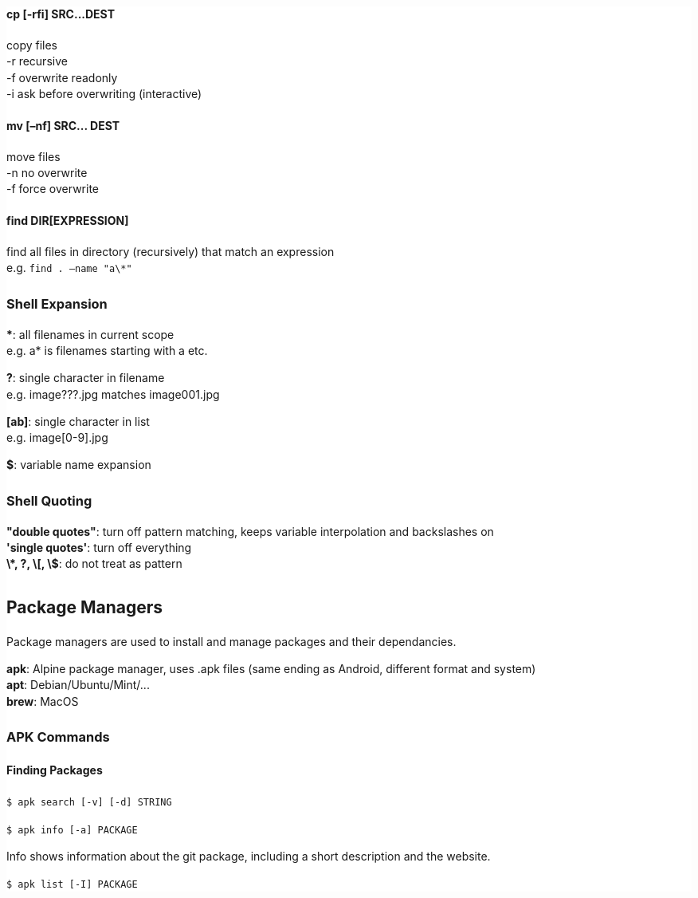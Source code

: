 #### cp [-rfi] SRC...DEST
copy files  
-r recursive  
-f overwrite readonly  
-i ask before overwriting (interactive)

#### mv [–nf] SRC... DEST
move files  
-n no overwrite  
-f force overwrite

#### find DIR[EXPRESSION]
find all files in directory (recursively) that match an expression  
e.g. `find . –name "a\*"`

### Shell Expansion

**\***: all filenames in current scope  
e.g. a\* is filenames starting with a etc.  

**?**: single character in filename  
e.g. image???.jpg matches image001.jpg  

**\[ab\]**: single character in list  
e.g. image\[0-9\].jpg  

**\$**: variable name expansion

### Shell Quoting

**"double quotes"**: turn off pattern matching, keeps variable interpolation and backslashes on  
**'single quotes'**: turn off everything  
**\\\*, \?, \\\[, \\\$**: do not treat as pattern

## Package Managers

Package managers are used to install and manage packages and their dependancies.

**apk**: Alpine package manager, uses .apk files (same ending as Android, different format and system)  
**apt**: Debian/Ubuntu/Mint/...  
**brew**: MacOS  

### APK Commands

#### Finding Packages

`$ apk search [-v] [-d] STRING`

`$ apk info [-a] PACKAGE`

Info shows information about the git package, including a short description and the website.

`$ apk list [-I] PACKAGE`
